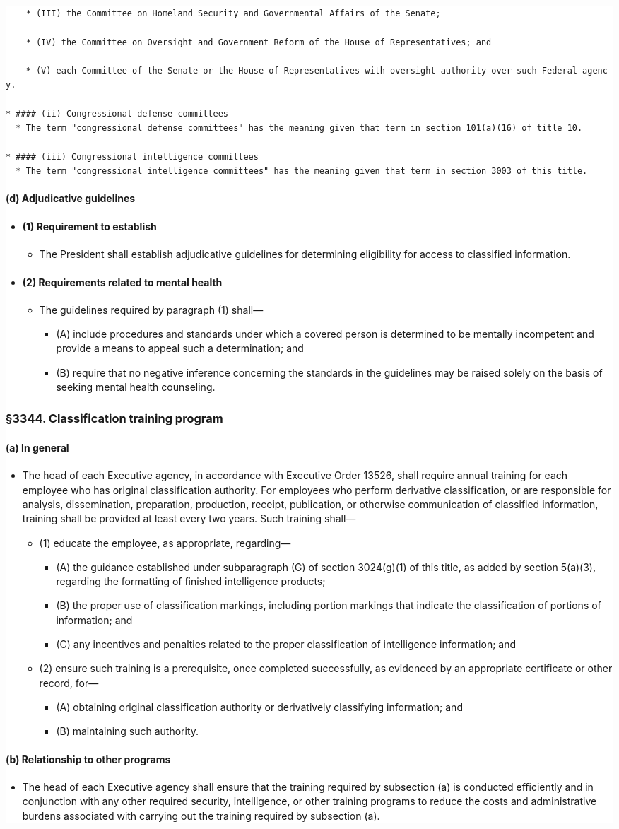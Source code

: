         * (III) the Committee on Homeland Security and Governmental Affairs of the Senate;

        * (IV) the Committee on Oversight and Government Reform of the House of Representatives; and

        * (V) each Committee of the Senate or the House of Representatives with oversight authority over such Federal agency.

    * #### (ii) Congressional defense committees
      * The term "congressional defense committees" has the meaning given that term in section 101(a)(16) of title 10.

    * #### (iii) Congressional intelligence committees
      * The term "congressional intelligence committees" has the meaning given that term in section 3003 of this title.

#### (d) Adjudicative guidelines
* #### (1) Requirement to establish
  * The President shall establish adjudicative guidelines for determining eligibility for access to classified information.

* #### (2) Requirements related to mental health
  * The guidelines required by paragraph (1) shall—

    * (A) include procedures and standards under which a covered person is determined to be mentally incompetent and provide a means to appeal such a determination; and

    * (B) require that no negative inference concerning the standards in the guidelines may be raised solely on the basis of seeking mental health counseling.

### §3344. Classification training program
#### (a) In general
* The head of each Executive agency, in accordance with Executive Order 13526, shall require annual training for each employee who has original classification authority. For employees who perform derivative classification, or are responsible for analysis, dissemination, preparation, production, receipt, publication, or otherwise communication of classified information, training shall be provided at least every two years. Such training shall—

  * (1) educate the employee, as appropriate, regarding—

    * (A) the guidance established under subparagraph (G) of section 3024(g)(1) of this title, as added by section 5(a)(3), regarding the formatting of finished intelligence products;

    * (B) the proper use of classification markings, including portion markings that indicate the classification of portions of information; and

    * (C) any incentives and penalties related to the proper classification of intelligence information; and


  * (2) ensure such training is a prerequisite, once completed successfully, as evidenced by an appropriate certificate or other record, for—

    * (A) obtaining original classification authority or derivatively classifying information; and

    * (B) maintaining such authority.

#### (b) Relationship to other programs
* The head of each Executive agency shall ensure that the training required by subsection (a) is conducted efficiently and in conjunction with any other required security, intelligence, or other training programs to reduce the costs and administrative burdens associated with carrying out the training required by subsection (a).
